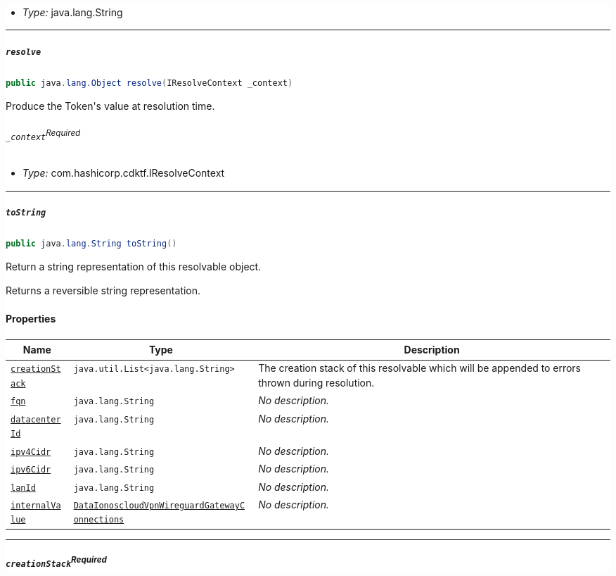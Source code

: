 - *Type:* java.lang.String

---

##### `resolve` <a name="resolve" id="@cdktf/provider-ionoscloud.dataIonoscloudVpnWireguardGateway.DataIonoscloudVpnWireguardGatewayConnectionsOutputReference.resolve"></a>

```java
public java.lang.Object resolve(IResolveContext _context)
```

Produce the Token's value at resolution time.

###### `_context`<sup>Required</sup> <a name="_context" id="@cdktf/provider-ionoscloud.dataIonoscloudVpnWireguardGateway.DataIonoscloudVpnWireguardGatewayConnectionsOutputReference.resolve.parameter._context"></a>

- *Type:* com.hashicorp.cdktf.IResolveContext

---

##### `toString` <a name="toString" id="@cdktf/provider-ionoscloud.dataIonoscloudVpnWireguardGateway.DataIonoscloudVpnWireguardGatewayConnectionsOutputReference.toString"></a>

```java
public java.lang.String toString()
```

Return a string representation of this resolvable object.

Returns a reversible string representation.


#### Properties <a name="Properties" id="Properties"></a>

| **Name** | **Type** | **Description** |
| --- | --- | --- |
| <code><a href="#@cdktf/provider-ionoscloud.dataIonoscloudVpnWireguardGateway.DataIonoscloudVpnWireguardGatewayConnectionsOutputReference.property.creationStack">creationStack</a></code> | <code>java.util.List<java.lang.String></code> | The creation stack of this resolvable which will be appended to errors thrown during resolution. |
| <code><a href="#@cdktf/provider-ionoscloud.dataIonoscloudVpnWireguardGateway.DataIonoscloudVpnWireguardGatewayConnectionsOutputReference.property.fqn">fqn</a></code> | <code>java.lang.String</code> | *No description.* |
| <code><a href="#@cdktf/provider-ionoscloud.dataIonoscloudVpnWireguardGateway.DataIonoscloudVpnWireguardGatewayConnectionsOutputReference.property.datacenterId">datacenterId</a></code> | <code>java.lang.String</code> | *No description.* |
| <code><a href="#@cdktf/provider-ionoscloud.dataIonoscloudVpnWireguardGateway.DataIonoscloudVpnWireguardGatewayConnectionsOutputReference.property.ipv4Cidr">ipv4Cidr</a></code> | <code>java.lang.String</code> | *No description.* |
| <code><a href="#@cdktf/provider-ionoscloud.dataIonoscloudVpnWireguardGateway.DataIonoscloudVpnWireguardGatewayConnectionsOutputReference.property.ipv6Cidr">ipv6Cidr</a></code> | <code>java.lang.String</code> | *No description.* |
| <code><a href="#@cdktf/provider-ionoscloud.dataIonoscloudVpnWireguardGateway.DataIonoscloudVpnWireguardGatewayConnectionsOutputReference.property.lanId">lanId</a></code> | <code>java.lang.String</code> | *No description.* |
| <code><a href="#@cdktf/provider-ionoscloud.dataIonoscloudVpnWireguardGateway.DataIonoscloudVpnWireguardGatewayConnectionsOutputReference.property.internalValue">internalValue</a></code> | <code><a href="#@cdktf/provider-ionoscloud.dataIonoscloudVpnWireguardGateway.DataIonoscloudVpnWireguardGatewayConnections">DataIonoscloudVpnWireguardGatewayConnections</a></code> | *No description.* |

---

##### `creationStack`<sup>Required</sup> <a name="creationStack" id="@cdktf/provider-ionoscloud.dataIonoscloudVpnWireguardGateway.DataIonoscloudVpnWireguardGatewayConnectionsOutputReference.property.creationStack"></a>
